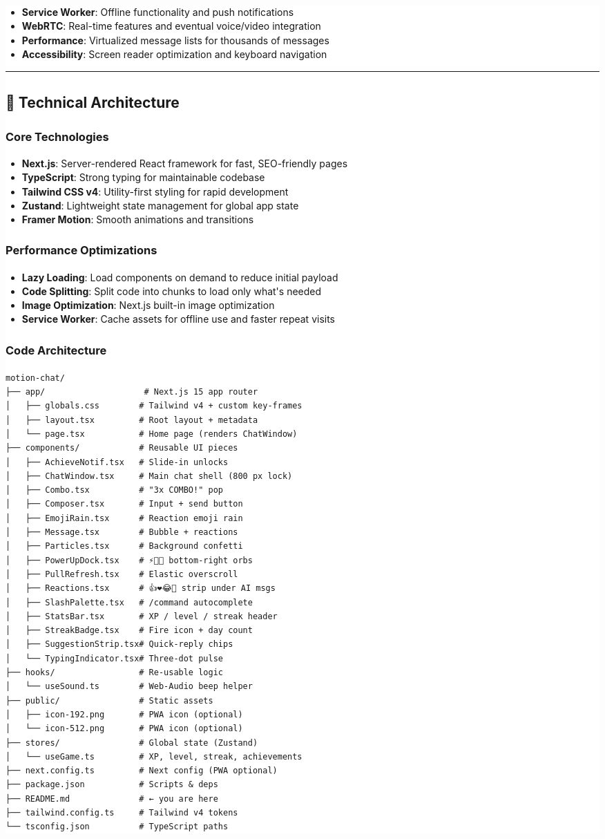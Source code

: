 - **Service Worker**: Offline functionality and push notifications
- **WebRTC**: Real-time features and eventual voice/video integration
- **Performance**: Virtualized message lists for thousands of messages
- **Accessibility**: Screen reader optimization and keyboard navigation

---

## 🎨 Technical Architecture

### **Core Technologies**

- **Next.js**: Server-rendered React framework for fast, SEO-friendly pages
- **TypeScript**: Strong typing for maintainable codebase
- **Tailwind CSS v4**: Utility-first styling for rapid development
- **Zustand**: Lightweight state management for global app state
- **Framer Motion**: Smooth animations and transitions

### **Performance Optimizations**

- **Lazy Loading**: Load components on demand to reduce initial payload
- **Code Splitting**: Split code into chunks to load only what's needed
- **Image Optimization**: Next.js built-in image optimization
- **Service Worker**: Cache assets for offline use and faster repeat visits

### **Code Architecture**

```
motion-chat/
├── app/                    # Next.js 15 app router
│   ├── globals.css        # Tailwind v4 + custom key-frames
│   ├── layout.tsx         # Root layout + metadata
│   └── page.tsx           # Home page (renders ChatWindow)
├── components/            # Reusable UI pieces
│   ├── AchieveNotif.tsx   # Slide-in unlocks
│   ├── ChatWindow.tsx     # Main chat shell (800 px lock)
│   ├── Combo.tsx          # "3x COMBO!" pop
│   ├── Composer.tsx       # Input + send button
│   ├── EmojiRain.tsx      # Reaction emoji rain
│   ├── Message.tsx        # Bubble + reactions
│   ├── Particles.tsx      # Background confetti
│   ├── PowerUpDock.tsx    # ⚡💎🎁 bottom-right orbs
│   ├── PullRefresh.tsx    # Elastic overscroll
│   ├── Reactions.tsx      # 👍❤️😂🤯 strip under AI msgs
│   ├── SlashPalette.tsx   # /command autocomplete
│   ├── StatsBar.tsx       # XP / level / streak header
│   ├── StreakBadge.tsx    # Fire icon + day count
│   ├── SuggestionStrip.tsx# Quick-reply chips
│   └── TypingIndicator.tsx# Three-dot pulse
├── hooks/                 # Re-usable logic
│   └── useSound.ts        # Web-Audio beep helper
├── public/                # Static assets
│   ├── icon-192.png       # PWA icon (optional)
│   └── icon-512.png       # PWA icon (optional)
├── stores/                # Global state (Zustand)
│   └── useGame.ts         # XP, level, streak, achievements
├── next.config.ts         # Next config (PWA optional)
├── package.json           # Scripts & deps
├── README.md              # ← you are here
├── tailwind.config.ts     # Tailwind v4 tokens
└── tsconfig.json          # TypeScript paths
```
